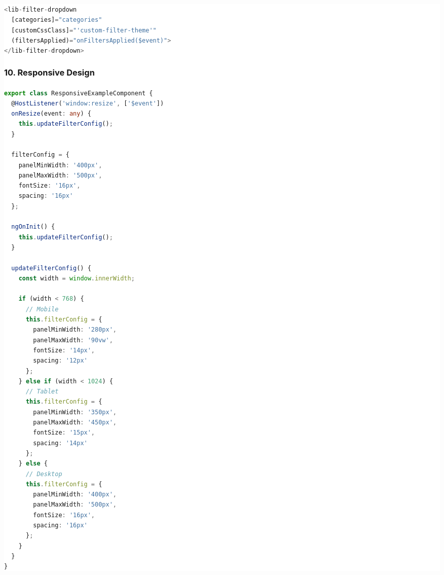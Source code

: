 ```typescript
<lib-filter-dropdown
  [categories]="categories"
  [customCssClass]="'custom-filter-theme'"
  (filtersApplied)="onFiltersApplied($event)">
</lib-filter-dropdown>
```

### 10. Responsive Design

```typescript
export class ResponsiveExampleComponent {
  @HostListener('window:resize', ['$event'])
  onResize(event: any) {
    this.updateFilterConfig();
  }

  filterConfig = {
    panelMinWidth: '400px',
    panelMaxWidth: '500px',
    fontSize: '16px',
    spacing: '16px'
  };

  ngOnInit() {
    this.updateFilterConfig();
  }

  updateFilterConfig() {
    const width = window.innerWidth;
    
    if (width < 768) {
      // Mobile
      this.filterConfig = {
        panelMinWidth: '280px',
        panelMaxWidth: '90vw',
        fontSize: '14px',
        spacing: '12px'
      };
    } else if (width < 1024) {
      // Tablet
      this.filterConfig = {
        panelMinWidth: '350px',
        panelMaxWidth: '450px',
        fontSize: '15px',
        spacing: '14px'
      };
    } else {
      // Desktop
      this.filterConfig = {
        panelMinWidth: '400px',
        panelMaxWidth: '500px',
        fontSize: '16px',
        spacing: '16px'
      };
    }
  }
}
```
